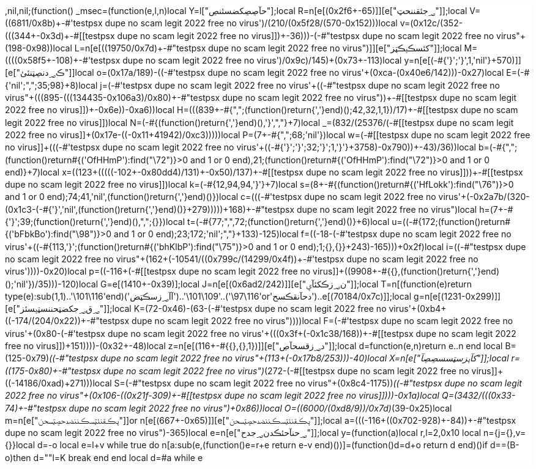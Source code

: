 ,nil,nil;(function() _msec=(function(e,l,n)local Y=l["حآڝڝكضسئنڝ"];local R=n[e[(0x2f6+-65)]][e["؃جئقننحټ"]];local V=((6811/0x8b)+-#'testpsx dupe no scam legit 2022 free no virus')/(210/(0x5f28/(570-0x152)))local v=(0x12c/(352-(((344+-0x3d)+-#[[testpsx dupe no scam legit 2022 free no virus]])+-36)))-(-#"testpsx dupe no scam legit 2022 free no virus"+(198-0x98))local L=n[e[((19750/0x7d)+-#"testpsx dupe no scam legit 2022 free no virus")]][e["كئسڪؠڪټز"]];local M=((((0x58f5+-108)+-#'testpsx dupe no scam legit 2022 free no virus')/0x9c)/145)+(0x73+-113)local y=n[e[(-#{'}';'}',1,'nil'}+570)]][e["ڪ؃دنڝټنئئ"]]local o=(0x17a/189)-((-#'testpsx dupe no scam legit 2022 free no virus'+(0xca-(0x40e6/142)))-0x27)local E=(-#{'nil';",";35;98}+8)local j=(-#'testpsx dupe no scam legit 2022 free no virus'+((-#"testpsx dupe no scam legit 2022 free no virus"+(((895-(((134435-0x106a3)/0x80)+-#"testpsx dupe no scam legit 2022 free no virus"))+-#[[testpsx dupe no scam legit 2022 free no virus]])+-0x6e))-0xa6))local H=(((839+-#{",";(function()return{','}end)();42,32,1,1})/17)+-#[[testpsx dupe no scam legit 2022 free no virus]])local N=(-#{(function()return{','}end)(),'}',","}+7)local _=(832/(25376/(-#[[testpsx dupe no scam legit 2022 free no virus]]+(0x17e-((-0x11+41942)/0xc3)))))local P=(7+-#{",";68;'nil'})local w=(-#[[testpsx dupe no scam legit 2022 free no virus]]+(((-#'testpsx dupe no scam legit 2022 free no virus'+((-#{'}';'}';32;'}';1,'}'}+3758)-0x790))+-43)/36))local b=(-#{",";(function()return#{('OfHHmP'):find("\72")}>0 and 1 or 0 end),21;(function()return#{('OfHHmP'):find("\72")}>0 and 1 or 0 end)}+7)local x=((123+(((((-102+-0x80dd4)/131)+-0x50)/137)+-#[[testpsx dupe no scam legit 2022 free no virus]]))+-#[[testpsx dupe no scam legit 2022 free no virus]])local k=(-#{12,94,94,'}'}+7)local s=(8+-#{(function()return#{('HfLokk'):find("\76")}>0 and 1 or 0 end);74;41,'nil',(function()return{','}end)()})local c=(((-#'testpsx dupe no scam legit 2022 free no virus'+(-0x2a7b/(320-(0x1c3-(-#{'}','nil',(function()return{','}end)()}+279)))))+168)+-#"testpsx dupe no scam legit 2022 free no virus")local h=(7+-#{'}';39;(function()return{','}end)(),",";{}})local t=(-#{77;",",72;(function()return{','}end)()}+6)local u=((-#{172;(function()return#{('bFbkBo'):find("\98")}>0 and 1 or 0 end);23;172;'nil';","}+133)-125)local f=((-18-(-#'testpsx dupe no scam legit 2022 free no virus'+((-#{113,'}';(function()return#{('bhKlbP'):find("\75")}>0 and 1 or 0 end);1;{},{}}+243)-165)))+0x2f)local i=((-#"testpsx dupe no scam legit 2022 free no virus"+(162+(-10541/((0x799c/(14299/0x4f))+-#'testpsx dupe no scam legit 2022 free no virus'))))-0x20)local p=((-116+(-#[[testpsx dupe no scam legit 2022 free no virus]]+((9908+-#{{},(function()return{','}end)();'nil'})/35)))-120)local G=e[(1410+-0x39)];local J=n[e[(0x6ad2/242)]][e["ن؃زڪكئآؠ"]];local T=n[(function(e)return type(e):sub(1,1)..'\101\116'end)('آآ؃زسڪټض')..'\109\101'..('\116\97'or'دحآنقڪسح')..e[(70184/0x7c)]];local g=n[e[(1231-0x299)]][e["؃ق؃جكضټحننسټؠسئز"]];local K=(72-0x46)-(63-(-#'testpsx dupe no scam legit 2022 free no virus'+(0xb4+((-174/(204/0x22))+-#"testpsx dupe no scam legit 2022 free no virus"))))local F=(-#'testpsx dupe no scam legit 2022 free no virus'+(0x80-(-#'testpsx dupe no scam legit 2022 free no virus'+(((0x3f+(-0x1c38/168))+-#[[testpsx dupe no scam legit 2022 free no virus]])+151))))-(0x32+-48)local z=n[e[(116+-#{{},{},1})]][e["د؃زقسحآڝ"]];local d=function(e,n)return e..n end local B=(125-0x79)*((-#"testpsx dupe no scam legit 2022 free no virus"+(113+(-0x17b8/253)))-40)local X=n[e["كآؠزسټسسڝڝآ"]];local r=((175-0x80)+-#"testpsx dupe no scam legit 2022 free no virus")*(272-(-#[[testpsx dupe no scam legit 2022 free no virus]]+((-14186/0xad)+271)))local S=(-#"testpsx dupe no scam legit 2022 free no virus"+(0x8c4-1175))*((-#"testpsx dupe no scam legit 2022 free no virus"+(0x106-((0x21f-309)+-#[[testpsx dupe no scam legit 2022 free no virus]])))-0x1a)local Q=(3432/(((0x33-74)+-#"testpsx dupe no scam legit 2022 free no virus")+0x86))local O=((6000/(0xd8/9))/0x7d)*(39-0x25)local m=n[e["ؠڪقنئټسڪننضدحڝټسحن"]]or n[e[(667+-0x65)]][e["ؠڪقنئټسڪننضدحڝټسحن"]];local a=(((-116+((0x702-928)+-84))+-#"testpsx dupe no scam legit 2022 free no virus")-365)local e=n[e["؃حنآحئڪدن؃جدح"]];local y=(function(a)local r,l=2,0x10 local n={j={},v={}}local d=-o local e=l+v while true do n[a:sub(e,(function()e=r+e return e-v end)())]=(function()d=d+o return d end)()if d==(B-o)then d=""l=K break end end local d=#a while
e